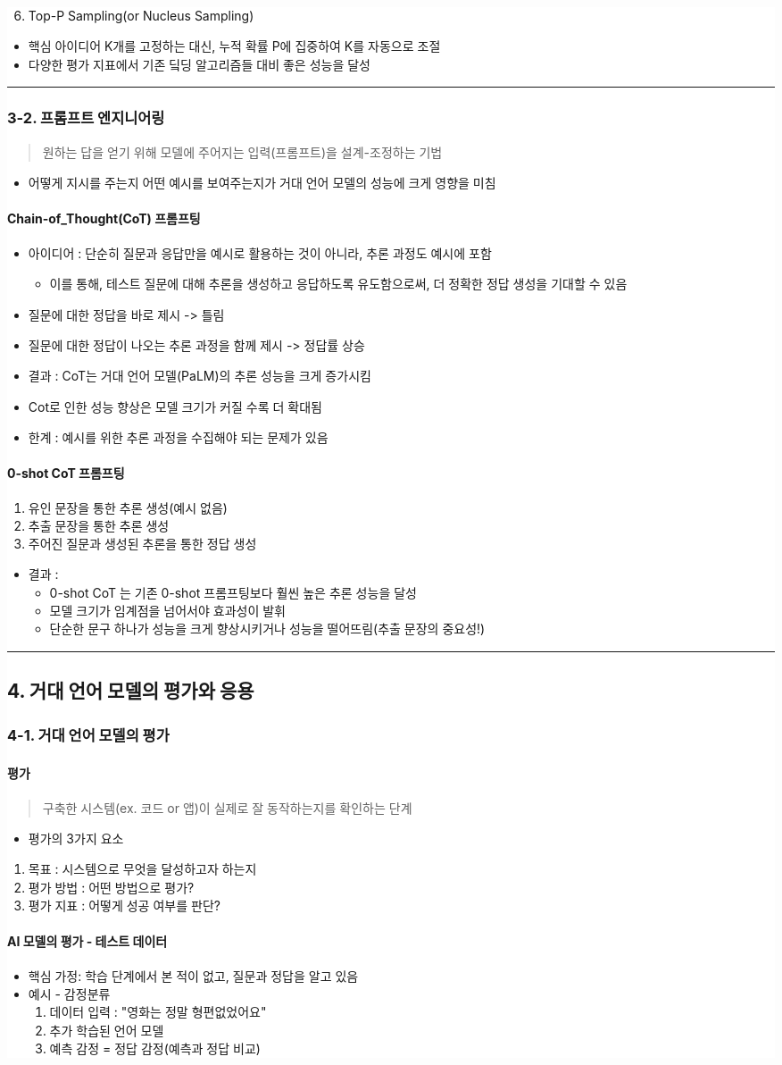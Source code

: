 6. Top-P Sampling(or Nucleus Sampling)

- 핵심 아이디어 K개를 고정하는 대신, 누적 확률 P에 집중하여 K를 자동으로 조절
- 다양한 평가 지표에서 기존 딬딩 알고리즘들 대비 좋은 성능을 달성

---

### 3-2. 프롬프트 엔지니어링

> 원하는 답을 얻기 위해 모델에 주어지는 입력(프롬프트)을 설계-조정하는 기법

- 어떻게 지시를 주는지 어떤 예시를 보여주는지가 거대 언어 모델의 성능에 크게 영향을 미침

#### Chain-of_Thought(CoT) 프롬프팅

- 아이디어 : 단순히 질문과 응답만을 예시로 활용하는 것이 아니라, 추론 과정도 예시에 포함

  - 이를 통해, 테스트 질문에 대해 추론을 생성하고 응답하도록 유도함으로써, 더 정확한 정답 생성을 기대할 수 있음

- 질문에 대한 정답을 바로 제시 -> 틀림
- 질문에 대한 정답이 나오는 추론 과정을 함께 제시 -> 정답률 상승

- 결과 : CoT는 거대 언어 모델(PaLM)의 추론 성능을 크게 증가시킴
- Cot로 인한 성능 향상은 모델 크기가 커질 수록 더 확대됨

- 한계 : 예시를 위한 추론 과정을 수집해야 되는 문제가 있음

#### 0-shot CoT 프롬프팅

1. 유인 문장을 통한 추론 생성(예시 없음)
2. 추출 문장을 통한 추론 생성
3. 주어진 질문과 생성된 추론을 통한 정답 생성

- 결과 :
  - 0-shot CoT 는 기존 0-shot 프롬프팅보다 훨씬 높은 추론 성능을 달성
  - 모델 크기가 임계점을 넘어서야 효과성이 발휘
  - 단순한 문구 하나가 성능을 크게 향상시키거나 성능을 떨어뜨림(추출 문장의 중요성!)

---

## 4. 거대 언어 모델의 평가와 응용

### 4-1. 거대 언어 모델의 평가

#### 평가

> 구축한 시스템(ex. 코드 or 앱)이 실제로 잘 동작하는지를 확인하는 단계

- 평가의 3가지 요소

1. 목표 : 시스템으로 무엇을 달성하고자 하는지
2. 평가 방법 : 어떤 방법으로 평가?
3. 평가 지표 : 어떻게 성공 여부를 판단?

#### AI 모델의 평가 - 테스트 데이터

- 핵심 가정: 학습 단계에서 본 적이 없고, 질문과 정답을 알고 있음
- 예시 - 감정분류
  1. 데이터 입력 : "영화는 정말 형편없었어요"
  2. 추가 학습된 언어 모델
  3. 예측 감정 = 정답 감정(예측과 정답 비교)
